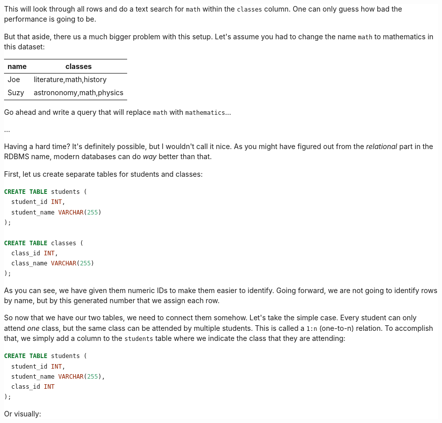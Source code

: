 This will look through all rows and do a text search for `math` within the `classes` column. One can only guess how 
bad the performance is going to be.

But that aside, there us a much bigger problem with this setup. Let's assume you had to change the name `math` to 
mathematics in this dataset:

| name | classes |
| ---- | ------- |
| Joe  | literature,math,history |
| Suzy | astrononomy,math,physics |

Go ahead and write a query that will replace `math` with `mathematics`...

...

Having a hard time? It's definitely possible, but I wouldn't call it nice. As you might have figured out from the 
*relational* part in the RDBMS name, modern databases can do *way* better than that.

First, let us create separate tables for students and classes:

```sql
CREATE TABLE students (
  student_id INT,
  student_name VARCHAR(255)
);

CREATE TABLE classes (
  class_id INT,
  class_name VARCHAR(255)
);
```

As you can see, we have given them numeric IDs to make them easier to identify. Going forward, we are not going to 
identify rows by name, but by this generated number that we assign each row.

So now that we have our two tables, we need to connect them somehow. Let's take the simple case. Every student can 
only attend *one* class, but the same class can be attended by multiple students. This is called a `1:n` (one-to-n) 
relation. To accomplish that, we simply add a column to the `students` table where we indicate the class that they 
are attending:

```sql
CREATE TABLE students (
  student_id INT,
  student_name VARCHAR(255),
  class_id INT
);
```

Or visually:
